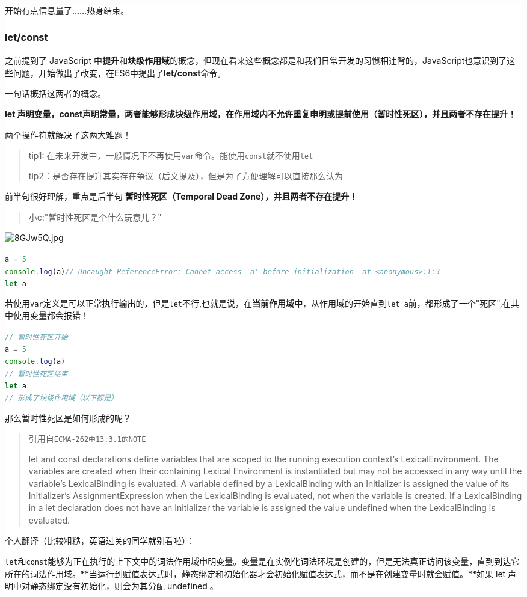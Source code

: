 开始有点信息量了……热身结束。

### let/const

之前提到了 JavaScript 中**提升**和**块级作用域**的概念，但现在看来这些概念都是和我们日常开发的习惯相违背的，JavaScript也意识到了这些问题，开始做出了改变，在ES6中提出了**let/const**命令。

一句话概括这两者的概念。

**let 声明变量，const声明常量，两者能够形成块级作用域，在作用域内不允许重复申明或提前使用（暂时性死区），并且两者不存在提升！**

两个操作符就解决了这两大难题！

> tip1: 在未来开发中，一般情况下不再使用`var`命令。能使用`const`就不使用`let`
>
> tip2：是否存在提升其实存在争议（后文提及），但是为了方便理解可以直接那么认为

前半句很好理解，重点是后半句 **暂时性死区（Temporal Dead Zone），并且两者不存在提升！**

> 小c:"暂时性死区是个什么玩意儿？"

<img src="https://s1.ax1x.com/2020/03/16/8GJw5Q.jpg" alt="8GJw5Q.jpg" border="0" width="100" />

```javascript
a = 5
console.log(a)// Uncaught ReferenceError: Cannot access 'a' before initialization  at <anonymous>:1:3
let a
```

若使用`var`定义是可以正常执行输出的，但是`let`不行,也就是说，在**当前作用域中**，从作用域的开始直到`let a`前，都形成了一个"死区",在其中使用变量都会报错！

```javascript
// 暂时性死区开始
a = 5
console.log(a)
// 暂时性死区结束
let a
// 形成了块级作用域（以下都是）
```

那么暂时性死区是如何形成的呢？

> 引用自`ECMA-262中13.3.1的NOTE`
>
> let and const declarations define variables that are scoped to the running execution context’s LexicalEnvironment. The variables are created when their containing Lexical Environment is instantiated but may not be accessed in any way until the variable’s LexicalBinding is evaluated. A variable defined by a LexicalBinding with an Initializer is assigned the value of its Initializer’s AssignmentExpression when the LexicalBinding is evaluated, not when the variable is created. If a LexicalBinding in a let declaration does not have an Initializer the variable is assigned the value undefined when the LexicalBinding is evaluated.

个人翻译（比较粗糙，英语过关的同学就别看啦）：

`let`和`const`能够为正在执行的上下文中的词法作用域申明变量。变量是在实例化词法环境是创建的，但是无法真正访问该变量，直到到达它所在的词法作用域。**当运行到赋值表达式时，静态绑定和初始化器才会初始化赋值表达式，而不是在创建变量时就会赋值。**如果 let 声明中对静态绑定没有初始化，则会为其分配 undefined 。
